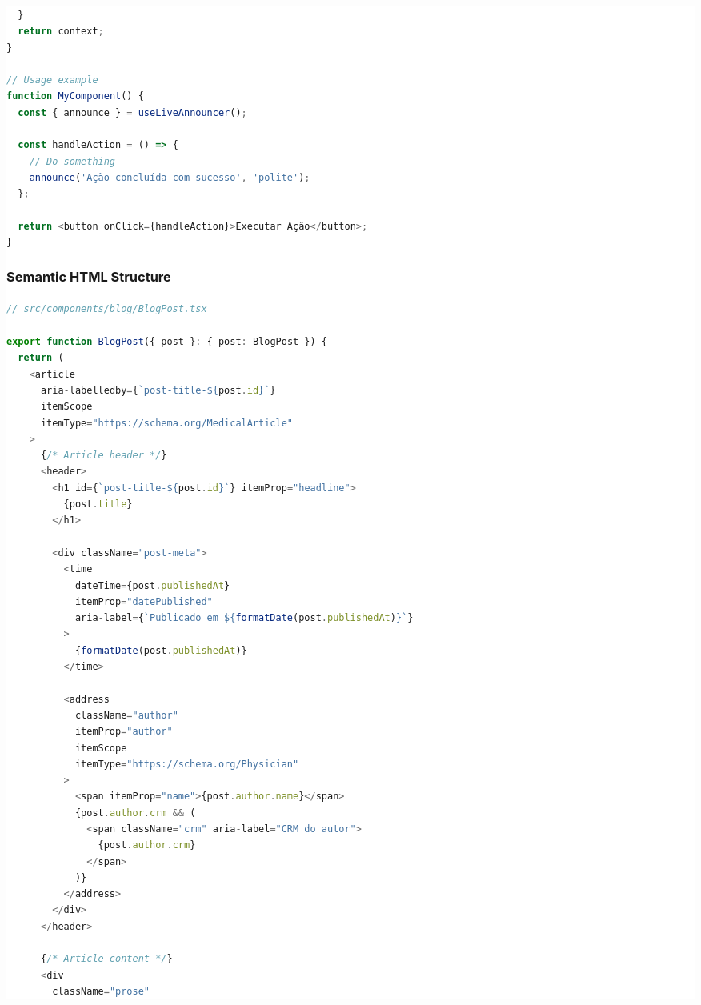 ```typescript
  }
  return context;
}

// Usage example
function MyComponent() {
  const { announce } = useLiveAnnouncer();

  const handleAction = () => {
    // Do something
    announce('Ação concluída com sucesso', 'polite');
  };

  return <button onClick={handleAction}>Executar Ação</button>;
}
```

### Semantic HTML Structure

```typescript
// src/components/blog/BlogPost.tsx

export function BlogPost({ post }: { post: BlogPost }) {
  return (
    <article
      aria-labelledby={`post-title-${post.id}`}
      itemScope
      itemType="https://schema.org/MedicalArticle"
    >
      {/* Article header */}
      <header>
        <h1 id={`post-title-${post.id}`} itemProp="headline">
          {post.title}
        </h1>

        <div className="post-meta">
          <time
            dateTime={post.publishedAt}
            itemProp="datePublished"
            aria-label={`Publicado em ${formatDate(post.publishedAt)}`}
          >
            {formatDate(post.publishedAt)}
          </time>

          <address
            className="author"
            itemProp="author"
            itemScope
            itemType="https://schema.org/Physician"
          >
            <span itemProp="name">{post.author.name}</span>
            {post.author.crm && (
              <span className="crm" aria-label="CRM do autor">
                {post.author.crm}
              </span>
            )}
          </address>
        </div>
      </header>

      {/* Article content */}
      <div
        className="prose"
```